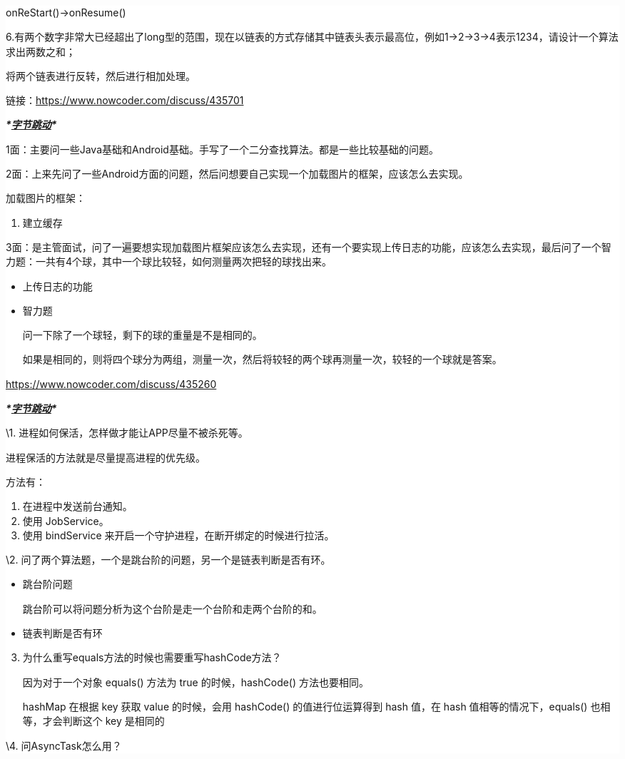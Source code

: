    onReStart()->onResume()

 6.有两个数字非常大已经超出了long型的范围，现在以链表的方式存储其中链表头表示最高位，例如1->2->3->4表示1234，请设计一个算法求出两数之和；

将两个链表进行反转，然后进行相加处理。


链接：https://www.nowcoder.com/discuss/435701



***\*[字节跳动]()\**** 

 1面：主要问一些Java基础和Android基础。手写了一个二分查找算法。都是一些比较基础的问题。

 

 2面：上来先问了一些Android方面的问题，然后问想要自己实现一个加载图片的框架，应该怎么去实现。 

加载图片的框架：

1. 建立缓存

 3面：是主管面试，问了一遍要想实现加载图片框架应该怎么去实现，还有一个要实现上传日志的功能，应该怎么去实现，最后问了一个智力题：一共有4个球，其中一个球比较轻，如何测量两次把轻的球找出来。 

* 上传日志的功能

* 智力题

  问一下除了一个球轻，剩下的球的重量是不是相同的。

  如果是相同的，则将四个球分为两组，测量一次，然后将较轻的两个球再测量一次，较轻的一个球就是答案。


https://www.nowcoder.com/discuss/435260



***\*[字节跳动]()\**** 

 \1. 进程如何保活，怎样做才能让APP尽量不被杀死等。

进程保活的方法就是尽量提高进程的优先级。

方法有：

1. 在进程中发送前台通知。
2. 使用 JobService。
3. 使用 bindService 来开启一个守护进程，在断开绑定的时候进行拉活。

 \2. 问了两个算法题，一个是跳台阶的问题，另一个是链表判断是否有环。 

* 跳台阶问题

  跳台阶可以将问题分析为这个台阶是走一个台阶和走两个台阶的和。

* 链表判断是否有环

3. 为什么重写equals方法的时候也需要重写hashCode方法？ 

   因为对于一个对象 equals() 方法为 true 的时候，hashCode() 方法也要相同。

   hashMap 在根据 key 获取 value 的时候，会用 hashCode() 的值进行位运算得到 hash 值，在 hash 值相等的情况下，equals() 也相等，才会判断这个 key 是相同的

 \4. 问AsyncTask怎么用？ 
